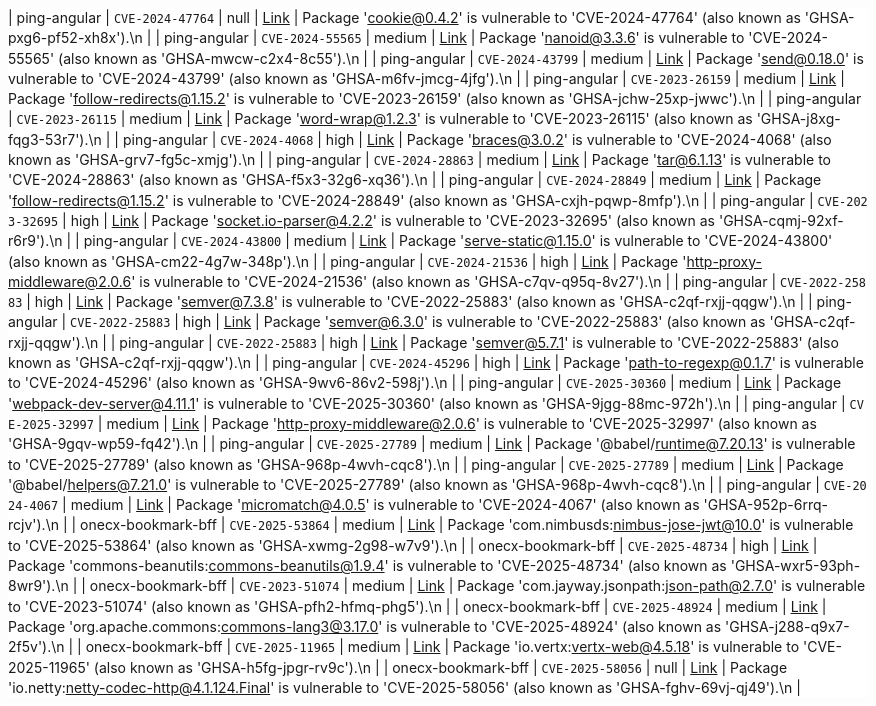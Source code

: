 | ping-angular | `CVE-2024-47764` | null | [Link](https://github.com/onecx/ping-angular/security/code-scanning/35) | Package 'cookie@0.4.2' is vulnerable to 'CVE-2024-47764' (also known as 'GHSA-pxg6-pf52-xh8x').\n |
| ping-angular | `CVE-2024-55565` | medium | [Link](https://github.com/onecx/ping-angular/security/code-scanning/34) | Package 'nanoid@3.3.6' is vulnerable to 'CVE-2024-55565' (also known as 'GHSA-mwcw-c2x4-8c55').\n |
| ping-angular | `CVE-2024-43799` | medium | [Link](https://github.com/onecx/ping-angular/security/code-scanning/33) | Package 'send@0.18.0' is vulnerable to 'CVE-2024-43799' (also known as 'GHSA-m6fv-jmcg-4jfg').\n |
| ping-angular | `CVE-2023-26159` | medium | [Link](https://github.com/onecx/ping-angular/security/code-scanning/32) | Package 'follow-redirects@1.15.2' is vulnerable to 'CVE-2023-26159' (also known as 'GHSA-jchw-25xp-jwwc').\n |
| ping-angular | `CVE-2023-26115` | medium | [Link](https://github.com/onecx/ping-angular/security/code-scanning/31) | Package 'word-wrap@1.2.3' is vulnerable to 'CVE-2023-26115' (also known as 'GHSA-j8xg-fqg3-53r7').\n |
| ping-angular | `CVE-2024-4068` | high | [Link](https://github.com/onecx/ping-angular/security/code-scanning/30) | Package 'braces@3.0.2' is vulnerable to 'CVE-2024-4068' (also known as 'GHSA-grv7-fg5c-xmjg').\n |
| ping-angular | `CVE-2024-28863` | medium | [Link](https://github.com/onecx/ping-angular/security/code-scanning/29) | Package 'tar@6.1.13' is vulnerable to 'CVE-2024-28863' (also known as 'GHSA-f5x3-32g6-xq36').\n |
| ping-angular | `CVE-2024-28849` | medium | [Link](https://github.com/onecx/ping-angular/security/code-scanning/28) | Package 'follow-redirects@1.15.2' is vulnerable to 'CVE-2024-28849' (also known as 'GHSA-cxjh-pqwp-8mfp').\n |
| ping-angular | `CVE-2023-32695` | high | [Link](https://github.com/onecx/ping-angular/security/code-scanning/27) | Package 'socket.io-parser@4.2.2' is vulnerable to 'CVE-2023-32695' (also known as 'GHSA-cqmj-92xf-r6r9').\n |
| ping-angular | `CVE-2024-43800` | medium | [Link](https://github.com/onecx/ping-angular/security/code-scanning/26) | Package 'serve-static@1.15.0' is vulnerable to 'CVE-2024-43800' (also known as 'GHSA-cm22-4g7w-348p').\n |
| ping-angular | `CVE-2024-21536` | high | [Link](https://github.com/onecx/ping-angular/security/code-scanning/25) | Package 'http-proxy-middleware@2.0.6' is vulnerable to 'CVE-2024-21536' (also known as 'GHSA-c7qv-q95q-8v27').\n |
| ping-angular | `CVE-2022-25883` | high | [Link](https://github.com/onecx/ping-angular/security/code-scanning/24) | Package 'semver@7.3.8' is vulnerable to 'CVE-2022-25883' (also known as 'GHSA-c2qf-rxjj-qqgw').\n |
| ping-angular | `CVE-2022-25883` | high | [Link](https://github.com/onecx/ping-angular/security/code-scanning/23) | Package 'semver@6.3.0' is vulnerable to 'CVE-2022-25883' (also known as 'GHSA-c2qf-rxjj-qqgw').\n |
| ping-angular | `CVE-2022-25883` | high | [Link](https://github.com/onecx/ping-angular/security/code-scanning/22) | Package 'semver@5.7.1' is vulnerable to 'CVE-2022-25883' (also known as 'GHSA-c2qf-rxjj-qqgw').\n |
| ping-angular | `CVE-2024-45296` | high | [Link](https://github.com/onecx/ping-angular/security/code-scanning/21) | Package 'path-to-regexp@0.1.7' is vulnerable to 'CVE-2024-45296' (also known as 'GHSA-9wv6-86v2-598j').\n |
| ping-angular | `CVE-2025-30360` | medium | [Link](https://github.com/onecx/ping-angular/security/code-scanning/20) | Package 'webpack-dev-server@4.11.1' is vulnerable to 'CVE-2025-30360' (also known as 'GHSA-9jgg-88mc-972h').\n |
| ping-angular | `CVE-2025-32997` | medium | [Link](https://github.com/onecx/ping-angular/security/code-scanning/19) | Package 'http-proxy-middleware@2.0.6' is vulnerable to 'CVE-2025-32997' (also known as 'GHSA-9gqv-wp59-fq42').\n |
| ping-angular | `CVE-2025-27789` | medium | [Link](https://github.com/onecx/ping-angular/security/code-scanning/18) | Package '@babel/runtime@7.20.13' is vulnerable to 'CVE-2025-27789' (also known as 'GHSA-968p-4wvh-cqc8').\n |
| ping-angular | `CVE-2025-27789` | medium | [Link](https://github.com/onecx/ping-angular/security/code-scanning/17) | Package '@babel/helpers@7.21.0' is vulnerable to 'CVE-2025-27789' (also known as 'GHSA-968p-4wvh-cqc8').\n |
| ping-angular | `CVE-2024-4067` | medium | [Link](https://github.com/onecx/ping-angular/security/code-scanning/16) | Package 'micromatch@4.0.5' is vulnerable to 'CVE-2024-4067' (also known as 'GHSA-952p-6rrq-rcjv').\n |
| onecx-bookmark-bff | `CVE-2025-53864` | medium | [Link](https://github.com/onecx/onecx-bookmark-bff/security/code-scanning/10) | Package 'com.nimbusds:nimbus-jose-jwt@10.0' is vulnerable to 'CVE-2025-53864' (also known as 'GHSA-xwmg-2g98-w7v9').\n |
| onecx-bookmark-bff | `CVE-2025-48734` | high | [Link](https://github.com/onecx/onecx-bookmark-bff/security/code-scanning/9) | Package 'commons-beanutils:commons-beanutils@1.9.4' is vulnerable to 'CVE-2025-48734' (also known as 'GHSA-wxr5-93ph-8wr9').\n |
| onecx-bookmark-bff | `CVE-2023-51074` | medium | [Link](https://github.com/onecx/onecx-bookmark-bff/security/code-scanning/8) | Package 'com.jayway.jsonpath:json-path@2.7.0' is vulnerable to 'CVE-2023-51074' (also known as 'GHSA-pfh2-hfmq-phg5').\n |
| onecx-bookmark-bff | `CVE-2025-48924` | medium | [Link](https://github.com/onecx/onecx-bookmark-bff/security/code-scanning/7) | Package 'org.apache.commons:commons-lang3@3.17.0' is vulnerable to 'CVE-2025-48924' (also known as 'GHSA-j288-q9x7-2f5v').\n |
| onecx-bookmark-bff | `CVE-2025-11965` | medium | [Link](https://github.com/onecx/onecx-bookmark-bff/security/code-scanning/6) | Package 'io.vertx:vertx-web@4.5.18' is vulnerable to 'CVE-2025-11965' (also known as 'GHSA-h5fg-jpgr-rv9c').\n |
| onecx-bookmark-bff | `CVE-2025-58056` | null | [Link](https://github.com/onecx/onecx-bookmark-bff/security/code-scanning/5) | Package 'io.netty:netty-codec-http@4.1.124.Final' is vulnerable to 'CVE-2025-58056' (also known as 'GHSA-fghv-69vj-qj49').\n |